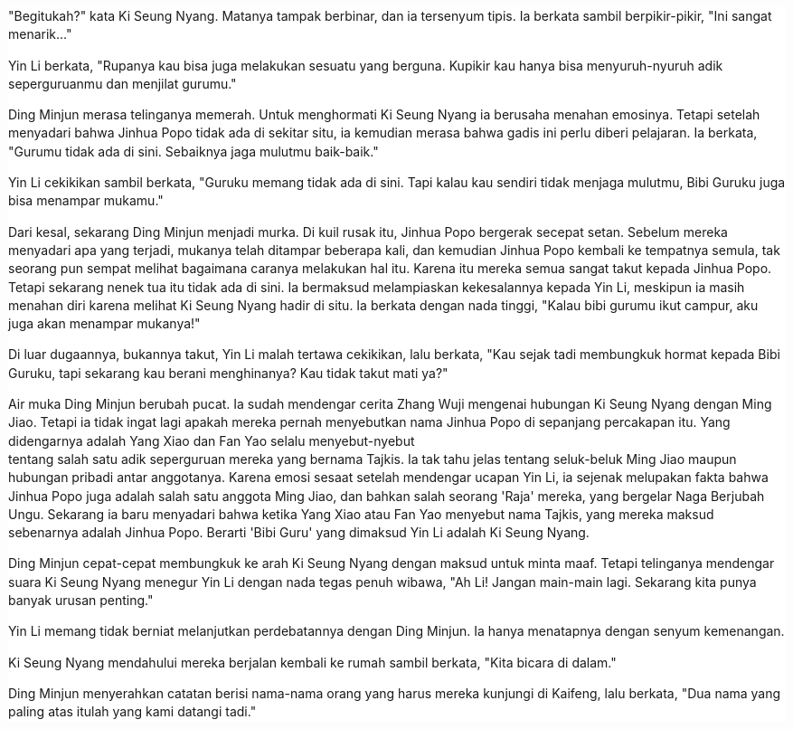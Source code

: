 "Begitukah?" kata Ki Seung Nyang. Matanya tampak berbinar, dan ia tersenyum tipis. Ia berkata sambil berpikir-pikir, "Ini sangat menarik..."

Yin Li berkata, "Rupanya kau bisa juga melakukan sesuatu yang berguna. Kupikir kau hanya bisa menyuruh-nyuruh adik seperguruanmu dan menjilat 
gurumu."

Ding Minjun merasa telinganya memerah. Untuk menghormati Ki Seung Nyang ia berusaha menahan emosinya. Tetapi setelah menyadari bahwa Jinhua Popo 
tidak ada di sekitar situ, ia kemudian merasa bahwa gadis ini perlu diberi pelajaran. Ia berkata, "Gurumu tidak ada di sini. Sebaiknya jaga 
mulutmu baik-baik."

Yin Li cekikikan sambil berkata, "Guruku memang tidak ada di sini. Tapi kalau kau sendiri tidak menjaga mulutmu, Bibi Guruku juga bisa 
menampar mukamu."

Dari kesal, sekarang Ding Minjun menjadi murka. Di kuil rusak itu, Jinhua Popo bergerak secepat setan. Sebelum mereka menyadari apa yang terjadi, 
mukanya telah ditampar beberapa kali, dan kemudian Jinhua Popo kembali ke tempatnya semula, tak seorang pun sempat melihat bagaimana caranya melakukan 
hal itu. Karena itu mereka semua sangat takut kepada Jinhua Popo. Tetapi sekarang nenek tua itu tidak ada di sini. Ia bermaksud melampiaskan kekesalannya 
kepada Yin Li, meskipun ia masih menahan diri karena melihat Ki Seung Nyang hadir di situ. Ia berkata dengan nada tinggi, "Kalau bibi gurumu 
ikut campur, aku juga akan menampar mukanya!"

Di luar dugaannya, bukannya takut, Yin Li malah tertawa cekikikan, lalu berkata, "Kau sejak tadi membungkuk hormat kepada Bibi Guruku, tapi sekarang 
kau berani menghinanya? Kau tidak takut mati ya?"

Air muka Ding Minjun berubah pucat. Ia sudah mendengar cerita Zhang Wuji mengenai hubungan Ki Seung Nyang dengan Ming Jiao. Tetapi ia tidak ingat 
lagi apakah mereka pernah menyebutkan nama Jinhua Popo di sepanjang percakapan itu. Yang didengarnya adalah Yang Xiao dan Fan Yao selalu menyebut-nyebut  
tentang salah satu adik seperguruan mereka yang bernama Tajkis. Ia tak tahu jelas tentang seluk-beluk Ming Jiao maupun hubungan pribadi antar 
anggotanya. Karena emosi sesaat setelah mendengar ucapan Yin Li, ia sejenak melupakan fakta bahwa Jinhua Popo juga adalah salah satu anggota 
Ming Jiao, dan bahkan salah seorang 'Raja' mereka, yang bergelar Naga Berjubah Ungu. Sekarang ia baru menyadari bahwa ketika Yang Xiao atau Fan Yao 
menyebut nama Tajkis, yang mereka maksud sebenarnya adalah Jinhua Popo. Berarti 'Bibi Guru' yang dimaksud Yin Li adalah Ki Seung Nyang.

Ding Minjun cepat-cepat membungkuk ke arah Ki Seung Nyang dengan maksud untuk minta maaf. Tetapi telinganya mendengar suara Ki Seung Nyang 
menegur Yin Li dengan nada tegas penuh wibawa, "Ah Li! Jangan main-main lagi. Sekarang kita punya banyak urusan penting."

Yin Li memang tidak berniat melanjutkan perdebatannya dengan Ding Minjun. Ia hanya menatapnya dengan senyum kemenangan.

Ki Seung Nyang mendahului mereka berjalan kembali ke rumah sambil berkata, "Kita bicara di dalam."

Ding Minjun menyerahkan catatan berisi nama-nama orang yang harus mereka kunjungi di Kaifeng, lalu berkata, "Dua nama yang paling atas itulah 
yang kami datangi tadi."
